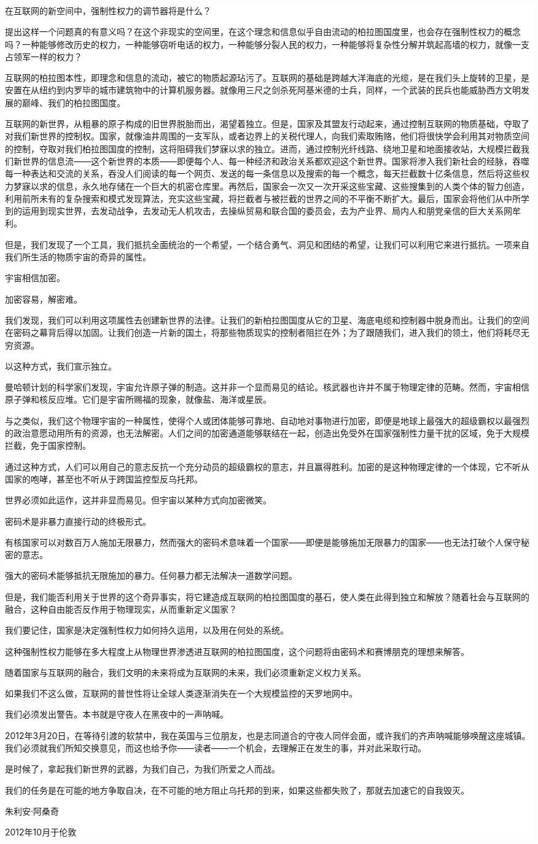 在互联网的新空间中，强制性权力的调节器将是什么？

提出这样一个问题真的有意义吗？在这个非现实的空间里，在这个理念和信息似乎自由流动的柏拉图国度里，也会存在强制性权力的概念吗？一种能够修改历史的权力，一种能够窃听电话的权力，一种能够分裂人民的权力，一种能够将复杂性分解并筑起高墙的权力，就像一支占领军一样的权力？

互联网的柏拉图本性，即理念和信息的流动，被它的物质起源玷污了。互联网的基础是跨越大洋海底的光缆，是在我们头上旋转的卫星，是安置在从纽约到内罗毕的城市建筑物中的计算机服务器。就像用三尺之剑杀死阿基米德的士兵，同样，一个武装的民兵也能威胁西方文明发展的巅峰、我们的柏拉图国度。

互联网的新世界，从粗暴的原子构成的旧世界脱胎而出，渴望着独立。但是，国家及其盟友行动起来，通过控制互联网的物质基础，夺取了对我们新世界的控制权。国家，就像油井周围的一支军队，或者边界上的关税代理人，向我们索取贿赂，他们将很快学会利用其对物质空间的控制，夺取对我们柏拉图国度的控制，这将阻碍我们梦寐以求的独立。进而，通过控制光纤线路、绕地卫星和地面接收站，大规模拦截我们新世界的信息流——这个新世界的本质——即便每个人、每一种经济和政治关系都欢迎这个新世界。国家将渗入我们新社会的经脉，吞噬每一种表达和交流的关系，吞没人们阅读的每一个网页、发送的每一条信息以及搜索的每一个概念，每天拦截数十亿条信息，然后将这些权力梦寐以求的信息，永久地存储在一个巨大的机密仓库里。再然后，国家会一次又一次开采这些宝藏、这些搜集到的人类个体的智力创造，利用前所未有的复杂搜索和模式发现算法，充实这些宝藏，将拦截者与被拦截的世界之间的不平衡不断扩大。最后，国家会将他们从中所学到的运用到现实世界，去发动战争，去发动无人机攻击，去操纵贸易和联合国的委员会，去为产业界、局内人和朋党亲信的巨大关系网牟利。

但是，我们发现了一个工具，我们抵抗全面统治的一个希望，一个结合勇气、洞见和团结的希望，让我们可以利用它来进行抵抗。一项来自我们所生活的物质宇宙的奇异的属性。

宇宙相信加密。

加密容易，解密难。

我们发现，我们可以利用这项属性去创建新世界的法律。让我们的新柏拉图国度从它的卫星、海底电缆和控制器中脱身而出。让我们的空间在密码之幕背后得以加固。让我们创造一片新的国土，将那些物质现实的控制者阻拦在外；为了跟随我们，进入我们的领土，他们将耗尽无穷资源。

以这种方式，我们宣示独立。

曼哈顿计划的科学家们发现，宇宙允许原子弹的制造。这并非一个显而易见的结论。核武器也许并不属于物理定律的范畴。然而，宇宙相信原子弹和核反应堆。它们是宇宙所赐福的现象，就像盐、海洋或星辰。

与之类似，我们这个物理宇宙的一种属性，使得个人或团体能够可靠地、自动地对事物进行加密，即便是地球上最强大的超级霸权以最强烈的政治意愿动用所有的资源，也无法解密。人们之间的加密通道能够联结在一起，创造出免受外在国家强制性力量干扰的区域，免于大规模拦截，免于国家控制。

通过这种方式，人们可以用自己的意志反抗一个充分动员的超级霸权的意志，并且赢得胜利。加密的是这种物理定律的一个体现，它不听从国家的咆哮，甚至也不听从于跨国监控型反乌托邦。

世界必须如此运作，这并非显而易见。但宇宙以某种方式向加密微笑。

密码术是非暴力直接行动的终极形式。

有核国家可以对数百万人施加无限暴力，然而强大的密码术意味着一个国家——即便是能够施加无限暴力的国家——也无法打破个人保守秘密的意志。

强大的密码术能够抵抗无限施加的暴力。任何暴力都无法解决一道数学问题。

但是，我们能否利用关于世界的这个奇异事实，将它建造成互联网的柏拉图国度的基石，使人类在此得到独立和解放？随着社会与互联网的融合，这种自由能否反作用于物理现实，从而重新定义国家？

我们要记住，国家是决定强制性权力如何持久运用，以及用在何处的系统。

这种强制性权力能够在多大程度上从物理世界渗透进互联网的柏拉图国度，这个问题将由密码术和赛博朋克的理想来解答。

随着国家与互联网的融合，我们文明的未来将成为互联网的未来，我们必须重新定义权力关系。

如果我们不这么做，互联网的普世性将让全球人类逐渐消失在一个大规模监控的天罗地网中。

我们必须发出警告。本书就是守夜人在黑夜中的一声呐喊。

2012年3月20日，在等待引渡的软禁中，我在英国与三位朋友，也是志同道合的守夜人同伴会面，或许我们的齐声呐喊能够唤醒这座城镇。我们必须就我们所知交换意见，而这也给予你——读者——一个机会，去理解正在发生的事，并对此采取行动。

是时候了，拿起我们新世界的武器，为我们自己，为我们所爱之人而战。

我们的任务是在可能的地方争取自决，在不可能的地方阻止乌托邦的到来，如果这些都失败了，那就去加速它的自我毁灭。

朱利安·阿桑奇

2012年10月于伦敦
